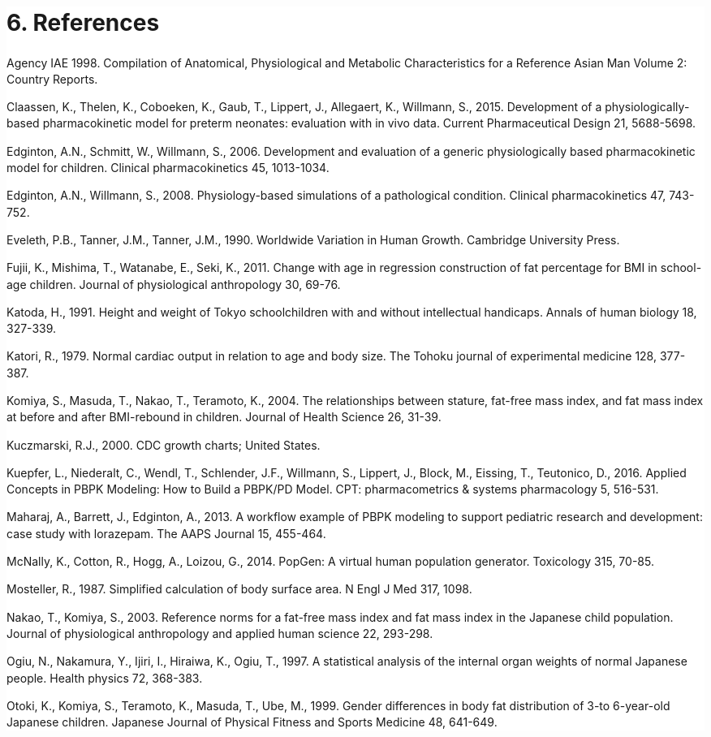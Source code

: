 

# 6. References

Agency IAE 1998. Compilation of Anatomical, Physiological and Metabolic Characteristics for a Reference Asian Man Volume 2: Country Reports.

Claassen, K., Thelen, K., Coboeken, K., Gaub, T., Lippert, J., Allegaert, K., Willmann, S., 2015. Development of a physiologically-based pharmacokinetic model for preterm neonates: evaluation with in vivo data. Current Pharmaceutical Design 21, 5688-5698.

Edginton, A.N., Schmitt, W., Willmann, S., 2006. Development and evaluation of a generic physiologically based pharmacokinetic model for children. Clinical pharmacokinetics 45, 1013-1034.

Edginton, A.N., Willmann, S., 2008. Physiology-based simulations of a pathological condition. Clinical pharmacokinetics 47, 743-752.

Eveleth, P.B., Tanner, J.M., Tanner, J.M., 1990. Worldwide Variation in Human Growth. Cambridge University Press.

Fujii, K., Mishima, T., Watanabe, E., Seki, K., 2011. Change with age in regression construction of fat percentage for BMI in school-age children. Journal of physiological anthropology 30, 69-76.

Katoda, H., 1991. Height and weight of Tokyo schoolchildren with and without intellectual handicaps. Annals of human biology 18, 327-339.

Katori, R., 1979. Normal cardiac output in relation to age and body size. The Tohoku journal of experimental medicine 128, 377-387.

Komiya, S., Masuda, T., Nakao, T., Teramoto, K., 2004. The relationships between stature, fat-free mass index, and fat mass index at before and after BMI-rebound in children. Journal of Health Science 26, 31-39.

Kuczmarski, R.J., 2000. CDC growth charts; United States.

Kuepfer, L., Niederalt, C., Wendl, T., Schlender, J.F., Willmann, S., Lippert, J., Block, M., Eissing, T., Teutonico, D., 2016. Applied Concepts in PBPK Modeling: How to Build a PBPK/PD Model. CPT: pharmacometrics & systems pharmacology 5, 516-531.

Maharaj, A., Barrett, J., Edginton, A., 2013. A workflow example of PBPK modeling to support pediatric research and development: case study with lorazepam. The AAPS Journal 15, 455-464.

McNally, K., Cotton, R., Hogg, A., Loizou, G., 2014. PopGen: A virtual human population generator. Toxicology 315, 70-85.

Mosteller, R., 1987. Simplified calculation of body surface area. N Engl J Med 317, 1098.

Nakao, T., Komiya, S., 2003. Reference norms for a fat-free mass index and fat mass index in the Japanese child population. Journal of physiological anthropology and applied human science 22, 293-298.

Ogiu, N., Nakamura, Y., Ijiri, I., Hiraiwa, K., Ogiu, T., 1997. A statistical analysis of the internal organ weights of normal Japanese people. Health physics 72, 368-383.

Otoki, K., Komiya, S., Teramoto, K., Masuda, T., Ube, M., 1999. Gender differences in body fat distribution of 3-to 6-year-old Japanese children. Japanese Journal of Physical Fitness and Sports Medicine 48, 641-649.
